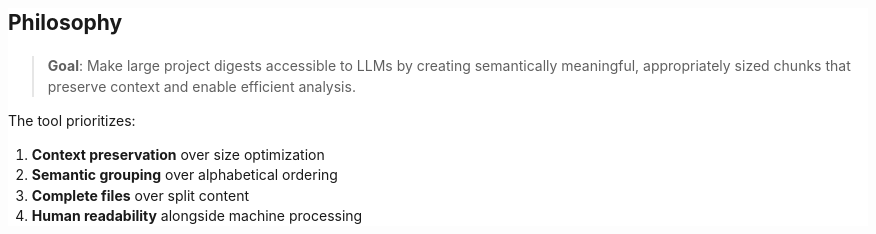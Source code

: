## Philosophy

> **Goal**: Make large project digests accessible to LLMs by creating
> semantically meaningful, appropriately sized chunks that preserve context and
> enable efficient analysis.

The tool prioritizes:

1. **Context preservation** over size optimization
2. **Semantic grouping** over alphabetical ordering
3. **Complete files** over split content
4. **Human readability** alongside machine processing
